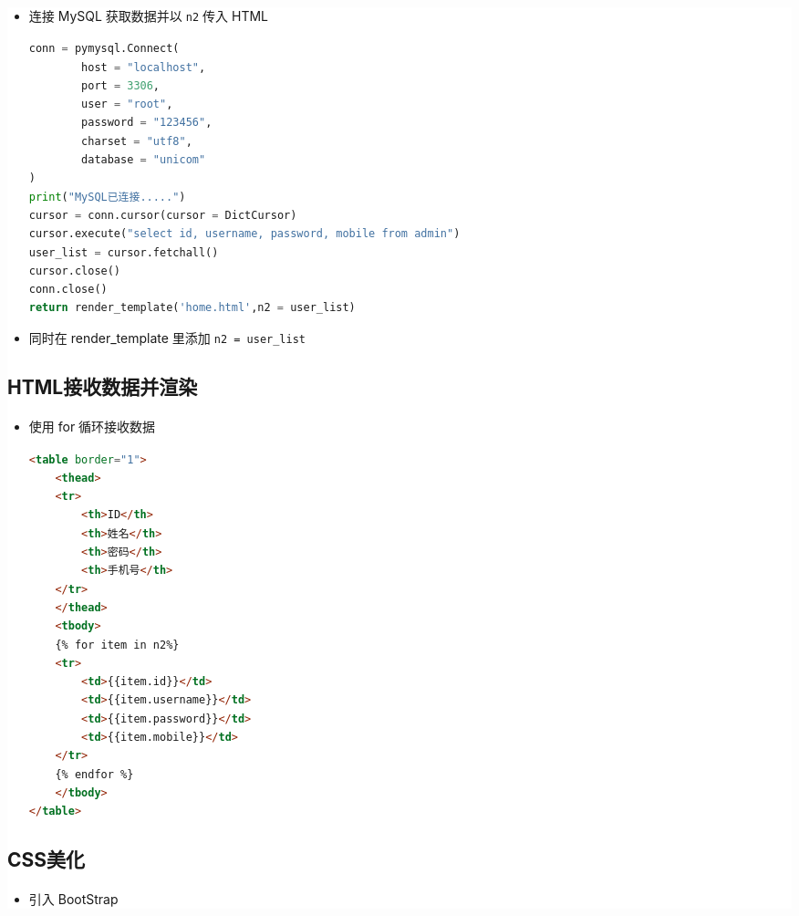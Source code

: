 - 连接 MySQL 获取数据并以 `n2` 传入 HTML

  ```python
  conn = pymysql.Connect(
          host = "localhost",
          port = 3306,
          user = "root",
          password = "123456",
          charset = "utf8",
          database = "unicom"
  )
  print("MySQL已连接.....")
  cursor = conn.cursor(cursor = DictCursor)
  cursor.execute("select id, username, password, mobile from admin")
  user_list = cursor.fetchall()
  cursor.close()
  conn.close()
  return render_template('home.html',n2 = user_list)
  ```

- 同时在 render_template 里添加 `n2 = user_list`

## HTML接收数据并渲染

- 使用 for 循环接收数据

  ```html
  <table border="1">
      <thead>
      <tr>
          <th>ID</th>
          <th>姓名</th>
          <th>密码</th>
          <th>手机号</th>
      </tr>
      </thead>
      <tbody>
      {% for item in n2%}
      <tr>
          <td>{{item.id}}</td>
          <td>{{item.username}}</td>
          <td>{{item.password}}</td>
          <td>{{item.mobile}}</td>
      </tr>
      {% endfor %}
      </tbody>
  </table>
  ```

## CSS美化

- 引入 BootStrap
